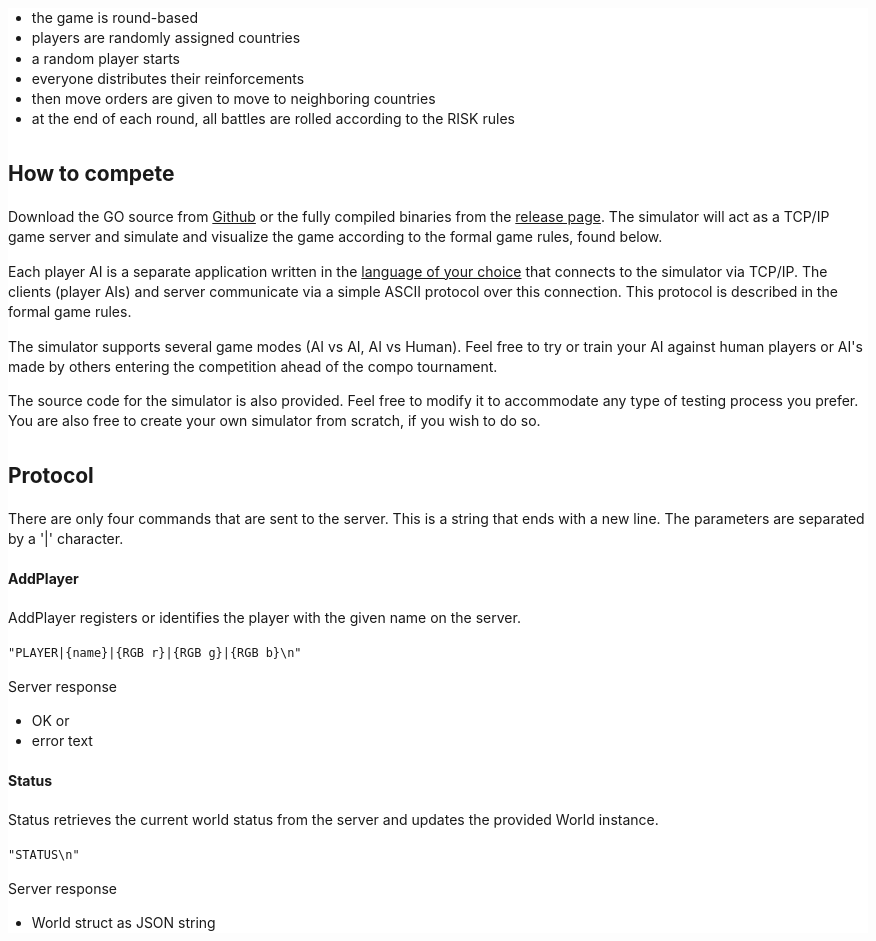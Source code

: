 - the game is round-based
- players are randomly assigned countries
- a random player starts
- everyone distributes their reinforcements
- then move orders are given to move to neighboring countries
- at the end of each round, all battles are rolled according to the RISK rules

## How to compete

Download the GO source from [Github](https://github.com/SchnorcherSepp/RISKCodeConflict) or the fully compiled binaries
from the [release page](https://github.com/SchnorcherSepp/RISKCodeConflict/releases).
The simulator will act as a TCP/IP game server and simulate and visualize the game according to the formal game rules,
found below.

Each player AI is a separate application written in
the [language of your choice](https://github.com/SchnorcherSepp/RISKCodeConflict/tree/master/examples) that connects to
the simulator via TCP/IP. The clients (player AIs) and server communicate via a simple ASCII protocol over this
connection. This protocol is described in the formal game rules.

The simulator supports several game modes (AI vs AI, AI vs Human). Feel free to try or train your AI against human
players or AI's made by others entering the competition ahead of the compo tournament.

The source code for the simulator is also provided. Feel free to modify it to accommodate any type of testing process
you prefer. You are also free to create your own simulator from scratch, if you wish to do so.

## Protocol

There are only four commands that are sent to the server. This is a string that ends
with a new line. The parameters are separated by a '|' character.

#### AddPlayer

AddPlayer registers or identifies the player with the given name on the server.

    "PLAYER|{name}|{RGB r}|{RGB g}|{RGB b}\n"

Server response

- OK or
- error text

#### Status

Status retrieves the current world status from the server and updates the provided World instance.

    "STATUS\n"

Server response

- World struct as JSON string
